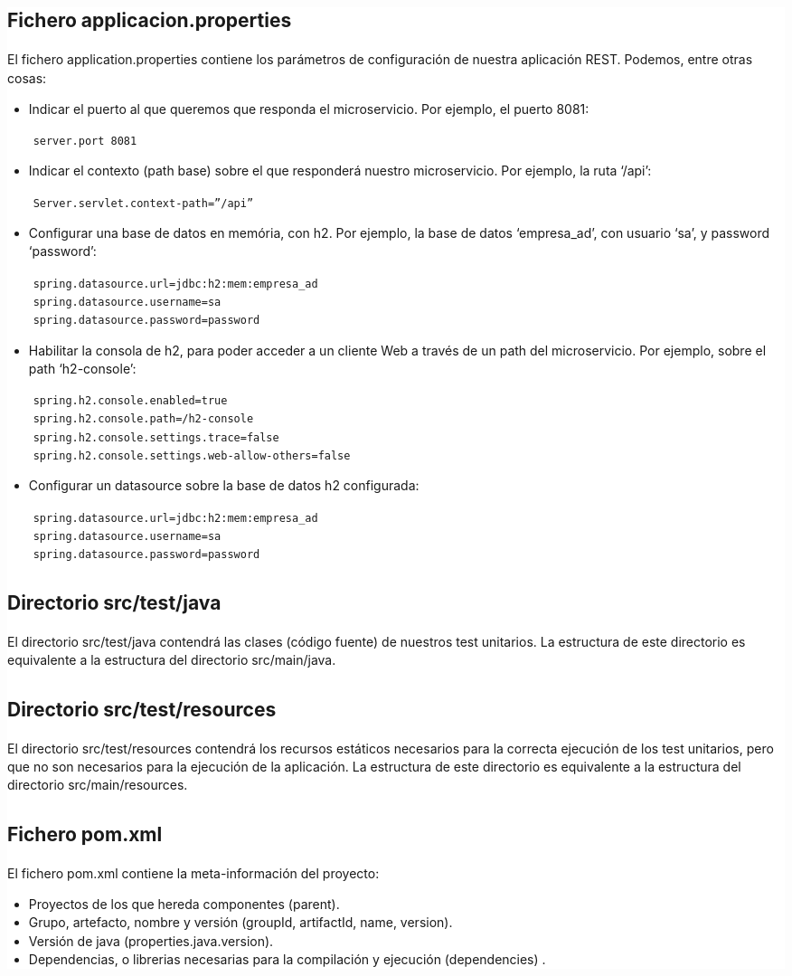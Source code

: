 ## Fichero applicacion.properties  

El fichero application.properties contiene los parámetros de configuración de nuestra aplicación REST.   Podemos, entre otras cosas: 

* Indicar el puerto al que queremos que responda el microservicio. Por ejemplo, el puerto 8081: 
```properties 
    server.port 8081
``` 
* Indicar el contexto (path base) sobre el que responderá nuestro microservicio. Por ejemplo, la ruta ‘/api’: 
```properties 
    Server.servlet.context-path=”/api”
```
* Configurar una base de datos en memória, con h2. Por ejemplo, la base de datos ‘empresa_ad’, con usuario ‘sa’, y password ‘password’: 
```properties 
    spring.datasource.url=jdbc:h2:mem:empresa_ad 
    spring.datasource.username=sa 
    spring.datasource.password=password 
```
* Habilitar la consola de h2, para poder acceder a un cliente Web a través de un path del microservicio. Por ejemplo, sobre el path ‘h2-console’: 
```properties 
    spring.h2.console.enabled=true 
    spring.h2.console.path=/h2-console 
    spring.h2.console.settings.trace=false 
    spring.h2.console.settings.web-allow-others=false 
```
* Configurar un datasource sobre la base de datos h2 configurada: 
```properties 
    spring.datasource.url=jdbc:h2:mem:empresa_ad 
    spring.datasource.username=sa 
    spring.datasource.password=password 
```

## Directorio src/test/java 

El directorio src/test/java contendrá las clases (código fuente) de nuestros test unitarios. La estructura de este directorio es equivalente a la estructura del directorio src/main/java. 

## Directorio src/test/resources 

El directorio src/test/resources contendrá los recursos estáticos necesarios para la correcta ejecución de los test unitarios, pero que no son necesarios para la ejecución de la aplicación. La estructura de este directorio es equivalente a la estructura del directorio src/main/resources. 

## Fichero pom.xml 

El fichero pom.xml contiene la meta-información del proyecto: 

* Proyectos de los que hereda componentes (parent). 
* Grupo, artefacto, nombre y versión (groupId, artifactId, name, version). 
* Versión de java (properties.java.version). 
* Dependencias, o librerias necesarias para la compilación y ejecución (dependencies) . 

